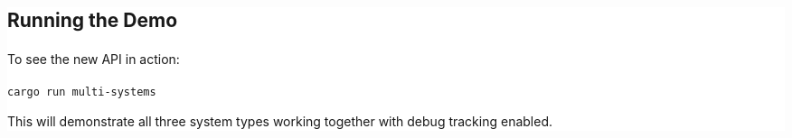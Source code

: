 ## Running the Demo

To see the new API in action:

```bash
cargo run multi-systems
```

This will demonstrate all three system types working together with debug tracking enabled.